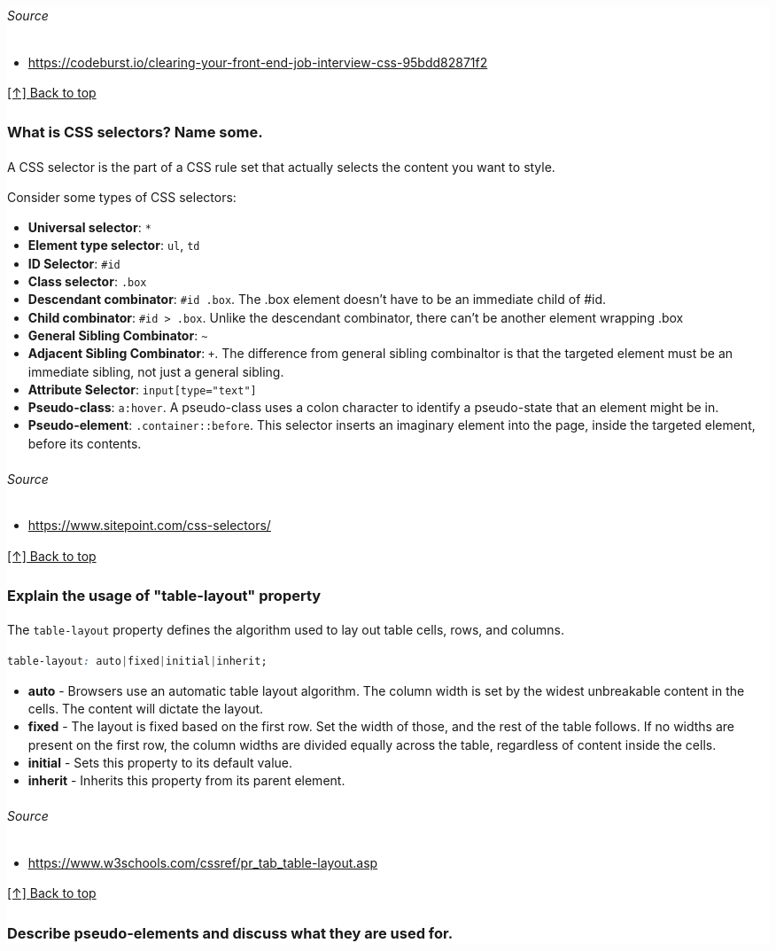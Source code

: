 ###### Source

* https://codeburst.io/clearing-your-front-end-job-interview-css-95bdd82871f2

[[↑] Back to top](#CSS)
### What is CSS selectors? Name some.

A CSS selector is the part of a CSS rule set that actually selects the content you want to style.

Consider some types of CSS selectors:
* **Universal selector**: `*`
* **Element type selector**: `ul`, `td`
* **ID Selector**: `#id`
* **Class selector**: `.box`
* **Descendant combinator**: `#id .box`. The .box element doesn’t have to be an immediate child of #id.
* **Child combinator**: `#id > .box`. Unlike the descendant combinator, there can’t be another element wrapping .box
* **General Sibling Combinator**: `~`
* **Adjacent Sibling Combinator**: `+`. The difference from general sibling combinaltor is that the targeted element must be an immediate sibling, not just a general sibling.
* **Attribute Selector**: `input[type="text"]`
* **Pseudo-class**: `a:hover`. A pseudo-class uses a colon character to identify a pseudo-state that an element might be in.
* **Pseudo-element**: `.container::before`. This selector inserts an imaginary element into the page, inside the targeted element, before its contents.




###### Source

* https://www.sitepoint.com/css-selectors/

[[↑] Back to top](#CSS)
### Explain the usage of "table-layout" property

The `table-layout` property defines the algorithm used to lay out table cells, rows, and columns.

```css
table-layout: auto|fixed|initial|inherit;
```

* **auto** - 	Browsers use an automatic table layout algorithm. The column width is set by the widest unbreakable content in the cells. The content will dictate the layout.
* **fixed** - 	The layout is fixed based on the first row. Set the width of those, and the rest of the table follows. If no widths are present on the first row, the column widths are divided equally across the table, regardless of content inside the cells.
* **initial** - Sets this property to its default value.
* **inherit** - Inherits this property from its parent element.



###### Source

* https://www.w3schools.com/cssref/pr_tab_table-layout.asp

[[↑] Back to top](#CSS)
### Describe pseudo-elements and discuss what they are used for.
